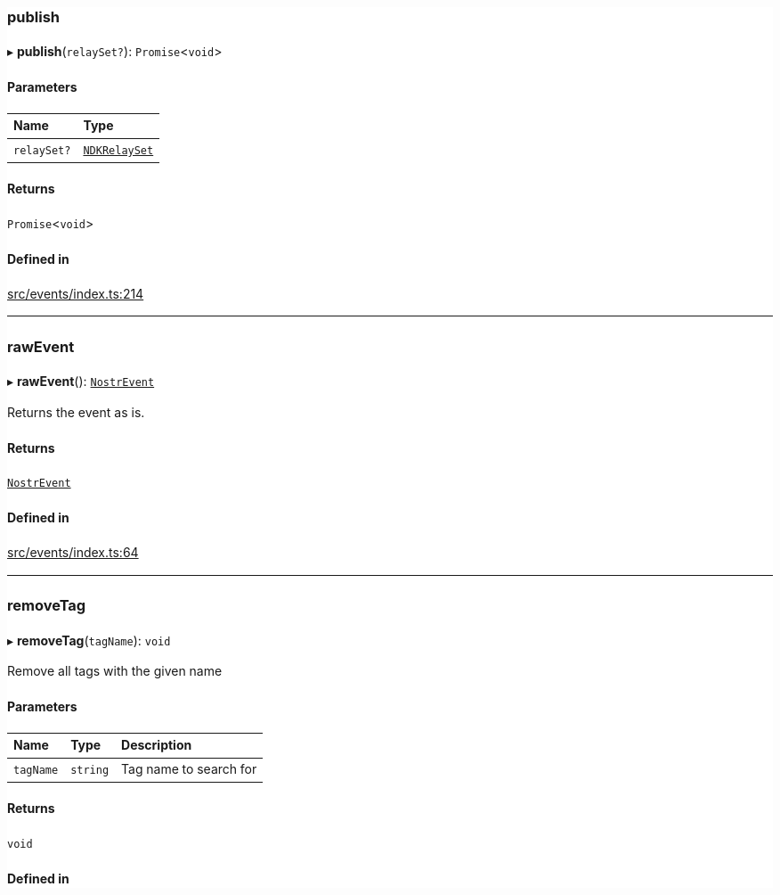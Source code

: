 ### publish

▸ **publish**(`relaySet?`): `Promise`<`void`\>

#### Parameters

| Name | Type |
| :------ | :------ |
| `relaySet?` | [`NDKRelaySet`](NDKRelaySet.md) |

#### Returns

`Promise`<`void`\>

#### Defined in

[src/events/index.ts:214](https://github.com/nostr-dev-kit/ndk/blob/4b9fbc9/src/events/index.ts#L214)

___

### rawEvent

▸ **rawEvent**(): [`NostrEvent`](../modules.md#nostrevent)

Returns the event as is.

#### Returns

[`NostrEvent`](../modules.md#nostrevent)

#### Defined in

[src/events/index.ts:64](https://github.com/nostr-dev-kit/ndk/blob/4b9fbc9/src/events/index.ts#L64)

___

### removeTag

▸ **removeTag**(`tagName`): `void`

Remove all tags with the given name

#### Parameters

| Name | Type | Description |
| :------ | :------ | :------ |
| `tagName` | `string` | Tag name to search for |

#### Returns

`void`

#### Defined in

